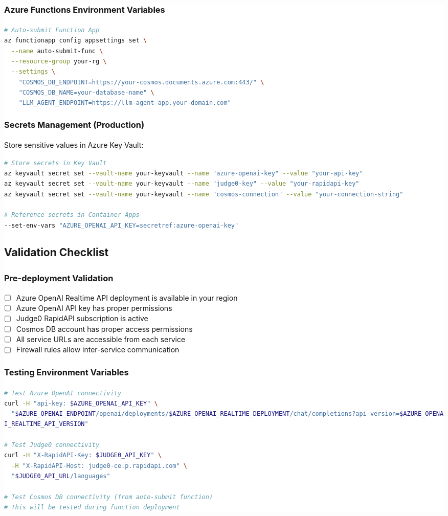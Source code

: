 ### Azure Functions Environment Variables
```bash
# Auto-submit Function App
az functionapp config appsettings set \
  --name auto-submit-func \
  --resource-group your-rg \
  --settings \
    "COSMOS_DB_ENDPOINT=https://your-cosmos.documents.azure.com:443/" \
    "COSMOS_DB_NAME=your-database-name" \
    "LLM_AGENT_ENDPOINT=https://llm-agent-app.your-domain.com"
```

### Secrets Management (Production)
Store sensitive values in Azure Key Vault:

```bash
# Store secrets in Key Vault
az keyvault secret set --vault-name your-keyvault --name "azure-openai-key" --value "your-api-key"
az keyvault secret set --vault-name your-keyvault --name "judge0-key" --value "your-rapidapi-key"
az keyvault secret set --vault-name your-keyvault --name "cosmos-connection" --value "your-connection-string"

# Reference secrets in Container Apps
--set-env-vars "AZURE_OPENAI_API_KEY=secretref:azure-openai-key"
```

## Validation Checklist

### Pre-deployment Validation
- [ ] Azure OpenAI Realtime API deployment is available in your region
- [ ] Azure OpenAI API key has proper permissions
- [ ] Judge0 RapidAPI subscription is active
- [ ] Cosmos DB account has proper access permissions
- [ ] All service URLs are accessible from each service
- [ ] Firewall rules allow inter-service communication

### Testing Environment Variables
```bash
# Test Azure OpenAI connectivity
curl -H "api-key: $AZURE_OPENAI_API_KEY" \
  "$AZURE_OPENAI_ENDPOINT/openai/deployments/$AZURE_OPENAI_REALTIME_DEPLOYMENT/chat/completions?api-version=$AZURE_OPENAI_REALTIME_API_VERSION"

# Test Judge0 connectivity
curl -H "X-RapidAPI-Key: $JUDGE0_API_KEY" \
  -H "X-RapidAPI-Host: judge0-ce.p.rapidapi.com" \
  "$JUDGE0_API_URL/languages"

# Test Cosmos DB connectivity (from auto-submit function)
# This will be tested during function deployment
```
